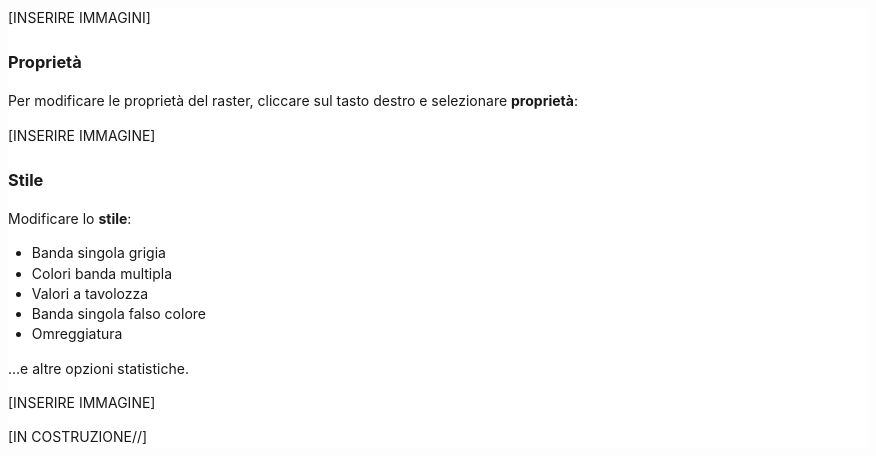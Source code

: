 [INSERIRE IMMAGINI]

### Proprietà

Per modificare le proprietà del raster, cliccare sul tasto destro e selezionare **proprietà**:

[INSERIRE IMMAGINE]

### Stile

Modificare lo **stile**:

* Banda singola grigia
* Colori banda multipla
* Valori a tavolozza
* Banda singola falso colore
* Omreggiatura

...e altre opzioni statistiche.

[INSERIRE IMMAGINE]




[IN COSTRUZIONE//]